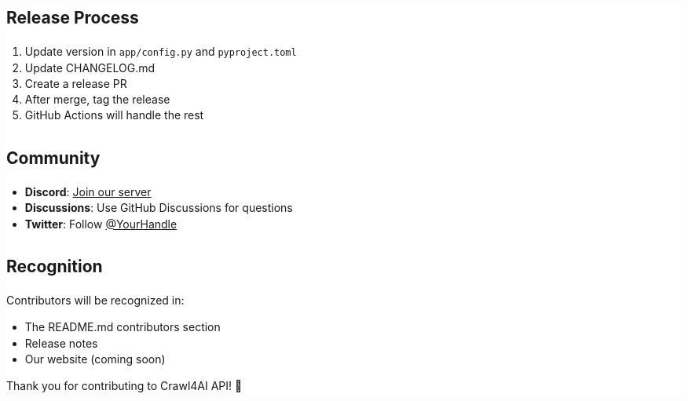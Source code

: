 ## Release Process

1. Update version in `app/config.py` and `pyproject.toml`
2. Update CHANGELOG.md
3. Create a release PR
4. After merge, tag the release
5. GitHub Actions will handle the rest

## Community

- **Discord**: [Join our server](https://discord.gg/your-invite)
- **Discussions**: Use GitHub Discussions for questions
- **Twitter**: Follow [@YourHandle](https://twitter.com/yourhandle)

## Recognition

Contributors will be recognized in:

- The README.md contributors section
- Release notes
- Our website (coming soon)

Thank you for contributing to Crawl4AI API! 🙏

